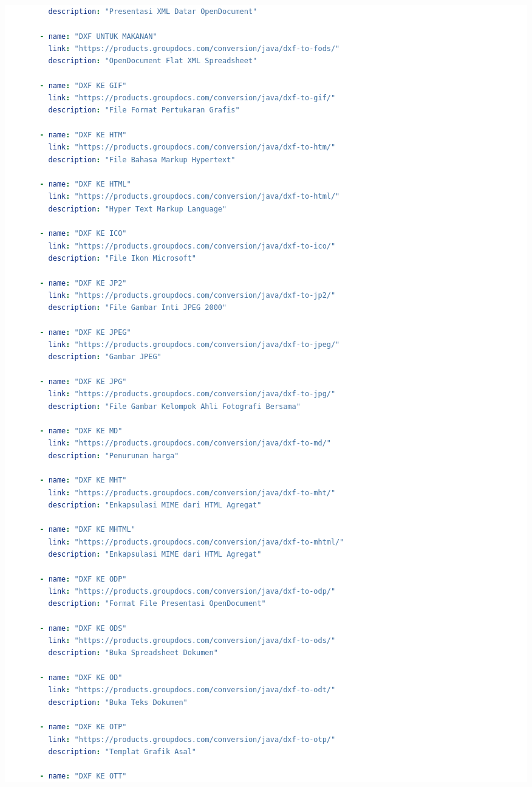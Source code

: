 ```yaml
          description: "Presentasi XML Datar OpenDocument"

        - name: "DXF UNTUK MAKANAN"
          link: "https://products.groupdocs.com/conversion/java/dxf-to-fods/"
          description: "OpenDocument Flat XML Spreadsheet"

        - name: "DXF KE GIF"
          link: "https://products.groupdocs.com/conversion/java/dxf-to-gif/"
          description: "File Format Pertukaran Grafis"

        - name: "DXF KE HTM"
          link: "https://products.groupdocs.com/conversion/java/dxf-to-htm/"
          description: "File Bahasa Markup Hypertext"

        - name: "DXF KE HTML"
          link: "https://products.groupdocs.com/conversion/java/dxf-to-html/"
          description: "Hyper Text Markup Language"

        - name: "DXF KE ICO"
          link: "https://products.groupdocs.com/conversion/java/dxf-to-ico/"
          description: "File Ikon Microsoft"

        - name: "DXF KE JP2"
          link: "https://products.groupdocs.com/conversion/java/dxf-to-jp2/"
          description: "File Gambar Inti JPEG 2000"

        - name: "DXF KE JPEG"
          link: "https://products.groupdocs.com/conversion/java/dxf-to-jpeg/"
          description: "Gambar JPEG"

        - name: "DXF KE JPG"
          link: "https://products.groupdocs.com/conversion/java/dxf-to-jpg/"
          description: "File Gambar Kelompok Ahli Fotografi Bersama"

        - name: "DXF KE MD"
          link: "https://products.groupdocs.com/conversion/java/dxf-to-md/"
          description: "Penurunan harga"

        - name: "DXF KE MHT"
          link: "https://products.groupdocs.com/conversion/java/dxf-to-mht/"
          description: "Enkapsulasi MIME dari HTML Agregat"

        - name: "DXF KE MHTML"
          link: "https://products.groupdocs.com/conversion/java/dxf-to-mhtml/"
          description: "Enkapsulasi MIME dari HTML Agregat"

        - name: "DXF KE ODP"
          link: "https://products.groupdocs.com/conversion/java/dxf-to-odp/"
          description: "Format File Presentasi OpenDocument"

        - name: "DXF KE ODS"
          link: "https://products.groupdocs.com/conversion/java/dxf-to-ods/"
          description: "Buka Spreadsheet Dokumen"

        - name: "DXF KE OD"
          link: "https://products.groupdocs.com/conversion/java/dxf-to-odt/"
          description: "Buka Teks Dokumen"

        - name: "DXF KE OTP"
          link: "https://products.groupdocs.com/conversion/java/dxf-to-otp/"
          description: "Templat Grafik Asal"

        - name: "DXF KE OTT"
```